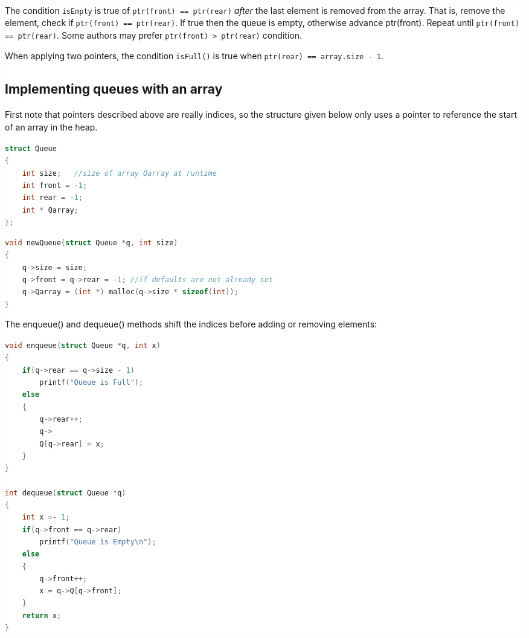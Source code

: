 The condition `isEmpty` is true of `ptr(front) == ptr(rear)` _after_ the last element is removed from the array. That is, remove the element, check if `ptr(front) == ptr(rear)`. If true then the queue is empty, otherwise advance ptr(front). Repeat until `ptr(front) == ptr(rear)`. Some authors may prefer `ptr(front) > ptr(rear)` condition.

When applying two pointers, the condition `isFull()` is true when `ptr(rear) == array.size - 1`.

## Implementing queues with an array

First note that pointers described above are really indices, so the structure given below only uses a pointer to reference the start of an array in the heap.

```cpp
struct Queue
{
    int size;   //size of array Qarray at runtime
    int front = -1;
    int rear = -1;
    int * Qarray;
};
```

```cpp
void newQueue(struct Queue *q, int size)
{
    q->size = size;
    q->front = q->rear = -1; //if defaults are not already set
    q->Qarray = (int *) malloc(q->size * sizeof(int));
}
```

The enqueue() and dequeue() methods shift the indices before adding or removing elements:

```cpp
void enqueue(struct Queue *q, int x)
{
    if(q->rear == q->size - 1)
        printf("Queue is Full");
    else
    {
        q->rear++;
        q->
        Q[q->rear] = x;
    }
}

int dequeue(struct Queue *q)
{
    int x =- 1;
    if(q->front == q->rear)
        printf("Queue is Empty\n");
    else
    {
        q->front++;
        x = q->Q[q->front];
    }
    return x;
}
```
